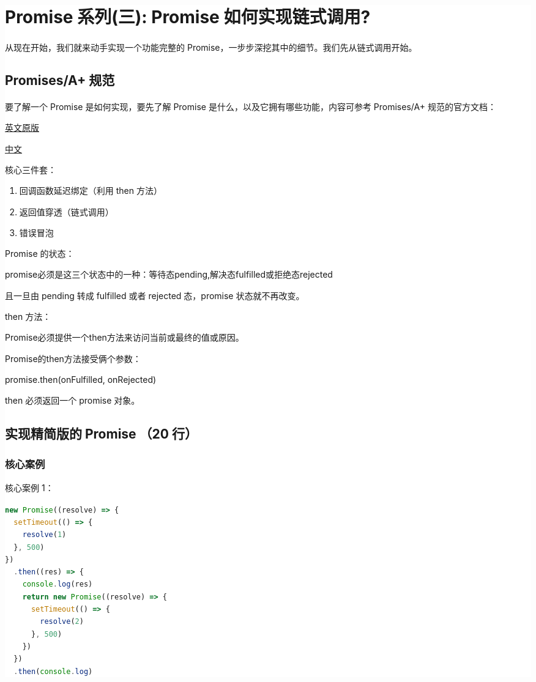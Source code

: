 # Promise 系列(三): Promise 如何实现链式调用?

从现在开始，我们就来动手实现一个功能完整的 Promise，一步步深挖其中的细节。我们先从链式调用开始。

## Promises/A+ 规范

要了解一个 Promise 是如何实现，要先了解 Promise 是什么，以及它拥有哪些功能，内容可参考 Promises/A+ 规范的官方文档：

[英文原版](https://promisesaplus.com/)

[中文](https://zhuanlan.zhihu.com/p/143204897)



核心三件套：


1. 回调函数延迟绑定（利用 then 方法）

2. 返回值穿透（链式调用）

3. 错误冒泡


Promise 的状态：

promise必须是这三个状态中的一种：等待态pending,解决态fulfilled或拒绝态rejected

且一旦由 pending 转成 fulfilled 或者 rejected 态，promise 状态就不再改变。


then 方法：

Promise必须提供一个then方法来访问当前或最终的值或原因。

Promise的then方法接受俩个参数：

promise.then(onFulfilled, onRejected)

then 必须返回一个 promise 对象。



## 实现精简版的 Promise （20 行）

### 核心案例

核心案例 1：

```js
new Promise((resolve) => {
  setTimeout(() => {
    resolve(1)
  }, 500)
})
  .then((res) => {
    console.log(res)
    return new Promise((resolve) => {
      setTimeout(() => {
        resolve(2)
      }, 500)
    })
  })
  .then(console.log)
```
